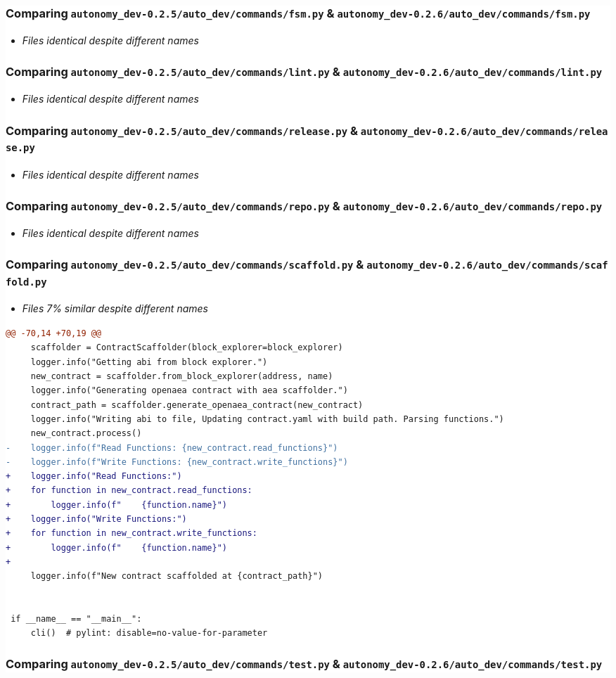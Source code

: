 ### Comparing `autonomy_dev-0.2.5/auto_dev/commands/fsm.py` & `autonomy_dev-0.2.6/auto_dev/commands/fsm.py`

 * *Files identical despite different names*

### Comparing `autonomy_dev-0.2.5/auto_dev/commands/lint.py` & `autonomy_dev-0.2.6/auto_dev/commands/lint.py`

 * *Files identical despite different names*

### Comparing `autonomy_dev-0.2.5/auto_dev/commands/release.py` & `autonomy_dev-0.2.6/auto_dev/commands/release.py`

 * *Files identical despite different names*

### Comparing `autonomy_dev-0.2.5/auto_dev/commands/repo.py` & `autonomy_dev-0.2.6/auto_dev/commands/repo.py`

 * *Files identical despite different names*

### Comparing `autonomy_dev-0.2.5/auto_dev/commands/scaffold.py` & `autonomy_dev-0.2.6/auto_dev/commands/scaffold.py`

 * *Files 7% similar despite different names*

```diff
@@ -70,14 +70,19 @@
     scaffolder = ContractScaffolder(block_explorer=block_explorer)
     logger.info("Getting abi from block explorer.")
     new_contract = scaffolder.from_block_explorer(address, name)
     logger.info("Generating openaea contract with aea scaffolder.")
     contract_path = scaffolder.generate_openaea_contract(new_contract)
     logger.info("Writing abi to file, Updating contract.yaml with build path. Parsing functions.")
     new_contract.process()
-    logger.info(f"Read Functions: {new_contract.read_functions}")
-    logger.info(f"Write Functions: {new_contract.write_functions}")
+    logger.info("Read Functions:")
+    for function in new_contract.read_functions:
+        logger.info(f"    {function.name}")
+    logger.info("Write Functions:")
+    for function in new_contract.write_functions:
+        logger.info(f"    {function.name}")
+
     logger.info(f"New contract scaffolded at {contract_path}")
 
 
 if __name__ == "__main__":
     cli()  # pylint: disable=no-value-for-parameter
```

### Comparing `autonomy_dev-0.2.5/auto_dev/commands/test.py` & `autonomy_dev-0.2.6/auto_dev/commands/test.py`
